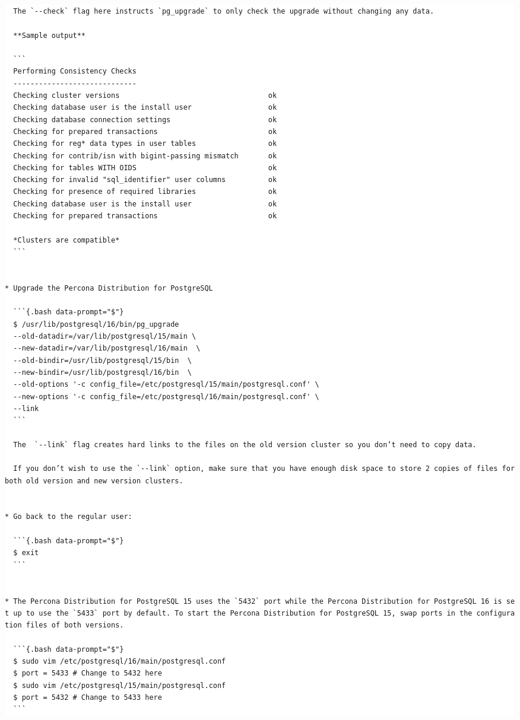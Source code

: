       The `--check` flag here instructs `pg_upgrade` to only check the upgrade without changing any data.

      **Sample output**

      ```
      Performing Consistency Checks
      -----------------------------
      Checking cluster versions                                   ok
      Checking database user is the install user                  ok
      Checking database connection settings                       ok
      Checking for prepared transactions                          ok
      Checking for reg* data types in user tables                 ok
      Checking for contrib/isn with bigint-passing mismatch       ok
      Checking for tables WITH OIDS                               ok
      Checking for invalid "sql_identifier" user columns          ok
      Checking for presence of required libraries                 ok
      Checking database user is the install user                  ok
      Checking for prepared transactions                          ok

      *Clusters are compatible*
      ```


    * Upgrade the Percona Distribution for PostgreSQL

      ```{.bash data-prompt="$"}
      $ /usr/lib/postgresql/16/bin/pg_upgrade
      --old-datadir=/var/lib/postgresql/15/main \
      --new-datadir=/var/lib/postgresql/16/main  \
      --old-bindir=/usr/lib/postgresql/15/bin  \
      --new-bindir=/usr/lib/postgresql/16/bin  \
      --old-options '-c config_file=/etc/postgresql/15/main/postgresql.conf' \
      --new-options '-c config_file=/etc/postgresql/16/main/postgresql.conf' \
      --link
      ```

      The  `--link` flag creates hard links to the files on the old version cluster so you don’t need to copy data.

      If you don’t wish to use the `--link` option, make sure that you have enough disk space to store 2 copies of files for both old version and new version clusters.


    * Go back to the regular user:

      ```{.bash data-prompt="$"}
      $ exit
      ```


    * The Percona Distribution for PostgreSQL 15 uses the `5432` port while the Percona Distribution for PostgreSQL 16 is set up to use the `5433` port by default. To start the Percona Distribution for PostgreSQL 15, swap ports in the configuration files of both versions.

      ```{.bash data-prompt="$"}
      $ sudo vim /etc/postgresql/16/main/postgresql.conf
      $ port = 5433 # Change to 5432 here
      $ sudo vim /etc/postgresql/15/main/postgresql.conf
      $ port = 5432 # Change to 5433 here
      ```

